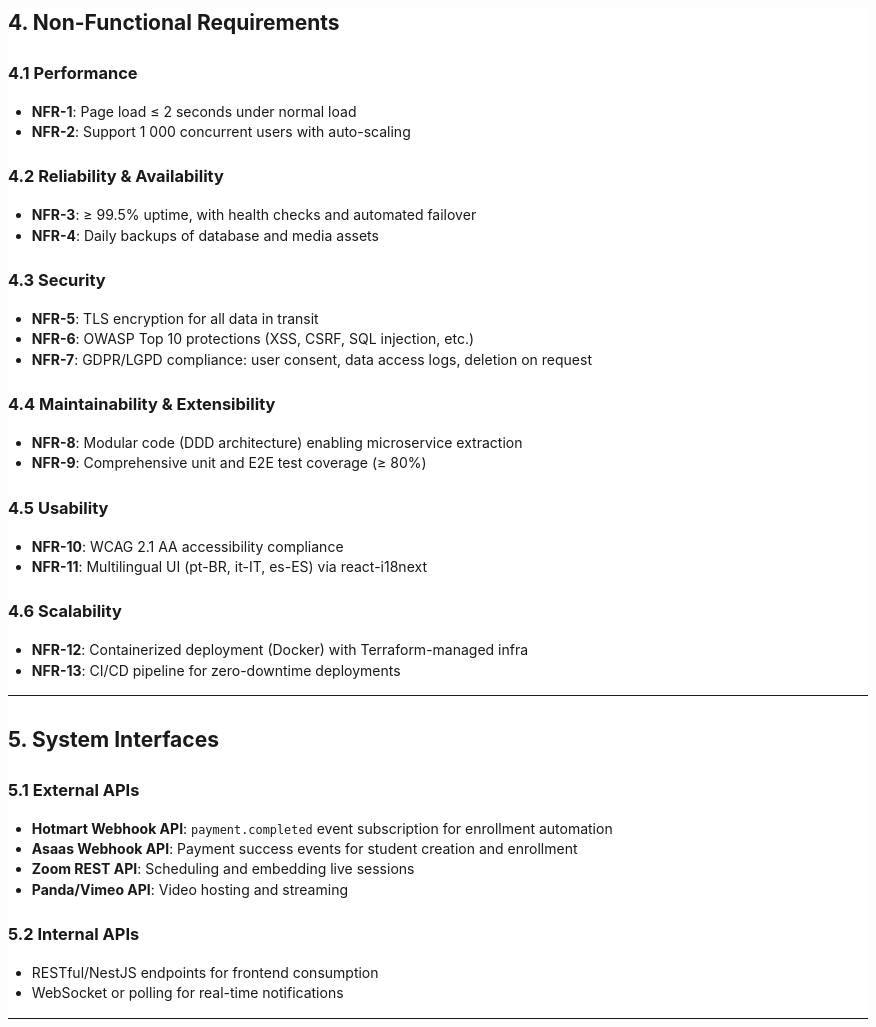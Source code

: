 
## 4. Non-Functional Requirements

### 4.1 Performance

* **NFR-1**: Page load ≤ 2 seconds under normal load
* **NFR-2**: Support 1 000 concurrent users with auto-scaling

### 4.2 Reliability & Availability

* **NFR-3**: ≥ 99.5% uptime, with health checks and automated failover
* **NFR-4**: Daily backups of database and media assets

### 4.3 Security

* **NFR-5**: TLS encryption for all data in transit
* **NFR-6**: OWASP Top 10 protections (XSS, CSRF, SQL injection, etc.)
* **NFR-7**: GDPR/LGPD compliance: user consent, data access logs, deletion on request

### 4.4 Maintainability & Extensibility

* **NFR-8**: Modular code (DDD architecture) enabling microservice extraction
* **NFR-9**: Comprehensive unit and E2E test coverage (≥ 80%)

### 4.5 Usability

* **NFR-10**: WCAG 2.1 AA accessibility compliance
* **NFR-11**: Multilingual UI (pt-BR, it-IT, es-ES) via react-i18next

### 4.6 Scalability

* **NFR-12**: Containerized deployment (Docker) with Terraform-managed infra
* **NFR-13**: CI/CD pipeline for zero-downtime deployments

---

## 5. System Interfaces

### 5.1 External APIs

* **Hotmart Webhook API**: `payment.completed` event subscription for enrollment automation
* **Asaas Webhook API**: Payment success events for student creation and enrollment
* **Zoom REST API**: Scheduling and embedding live sessions
* **Panda/Vimeo API**: Video hosting and streaming

### 5.2 Internal APIs

* RESTful/NestJS endpoints for frontend consumption
* WebSocket or polling for real-time notifications

---
